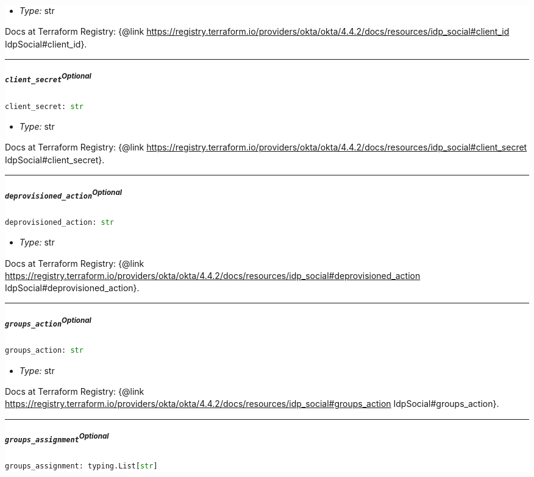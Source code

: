 - *Type:* str

Docs at Terraform Registry: {@link https://registry.terraform.io/providers/okta/okta/4.4.2/docs/resources/idp_social#client_id IdpSocial#client_id}.

---

##### `client_secret`<sup>Optional</sup> <a name="client_secret" id="@cdktf/provider-okta.idpSocial.IdpSocialConfig.property.clientSecret"></a>

```python
client_secret: str
```

- *Type:* str

Docs at Terraform Registry: {@link https://registry.terraform.io/providers/okta/okta/4.4.2/docs/resources/idp_social#client_secret IdpSocial#client_secret}.

---

##### `deprovisioned_action`<sup>Optional</sup> <a name="deprovisioned_action" id="@cdktf/provider-okta.idpSocial.IdpSocialConfig.property.deprovisionedAction"></a>

```python
deprovisioned_action: str
```

- *Type:* str

Docs at Terraform Registry: {@link https://registry.terraform.io/providers/okta/okta/4.4.2/docs/resources/idp_social#deprovisioned_action IdpSocial#deprovisioned_action}.

---

##### `groups_action`<sup>Optional</sup> <a name="groups_action" id="@cdktf/provider-okta.idpSocial.IdpSocialConfig.property.groupsAction"></a>

```python
groups_action: str
```

- *Type:* str

Docs at Terraform Registry: {@link https://registry.terraform.io/providers/okta/okta/4.4.2/docs/resources/idp_social#groups_action IdpSocial#groups_action}.

---

##### `groups_assignment`<sup>Optional</sup> <a name="groups_assignment" id="@cdktf/provider-okta.idpSocial.IdpSocialConfig.property.groupsAssignment"></a>

```python
groups_assignment: typing.List[str]
```
